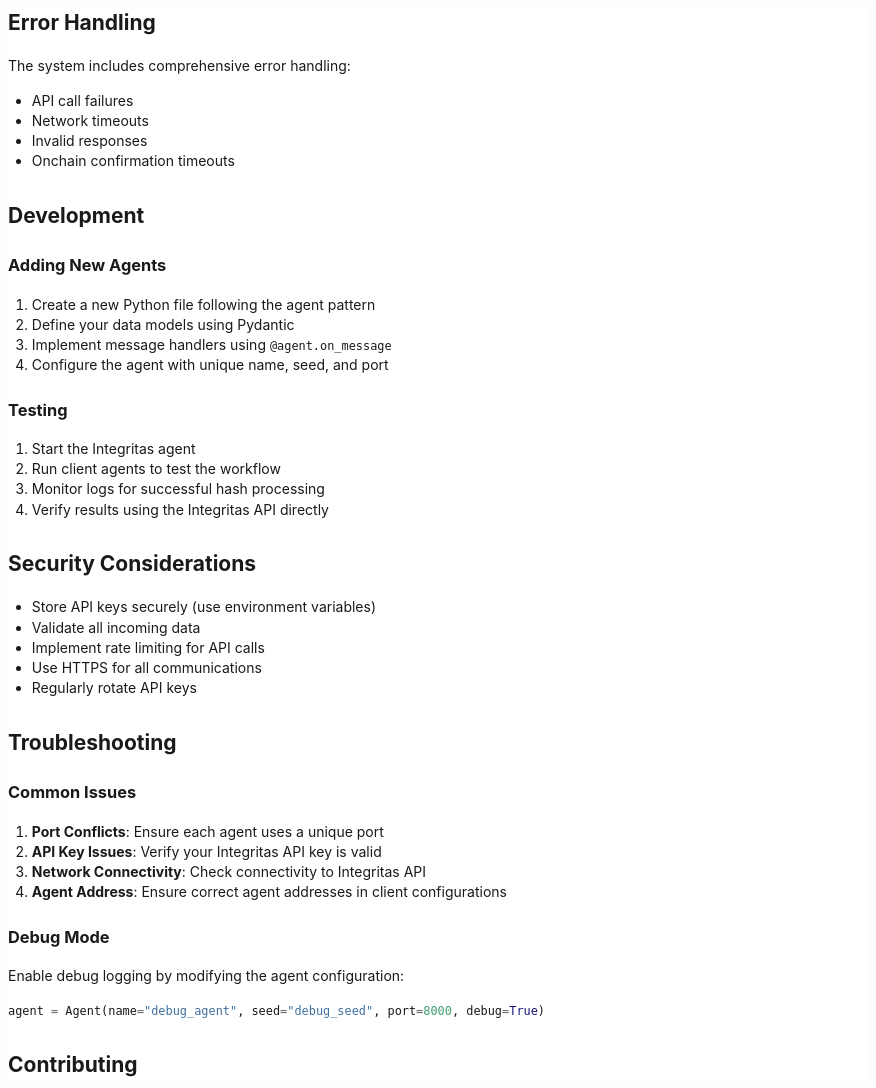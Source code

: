 ## Error Handling

The system includes comprehensive error handling:

- API call failures
- Network timeouts
- Invalid responses
- Onchain confirmation timeouts

## Development

### Adding New Agents

1. Create a new Python file following the agent pattern
2. Define your data models using Pydantic
3. Implement message handlers using `@agent.on_message`
4. Configure the agent with unique name, seed, and port

### Testing

1. Start the Integritas agent
2. Run client agents to test the workflow
3. Monitor logs for successful hash processing
4. Verify results using the Integritas API directly

## Security Considerations

- Store API keys securely (use environment variables)
- Validate all incoming data
- Implement rate limiting for API calls
- Use HTTPS for all communications
- Regularly rotate API keys

## Troubleshooting

### Common Issues

1. **Port Conflicts**: Ensure each agent uses a unique port
2. **API Key Issues**: Verify your Integritas API key is valid
3. **Network Connectivity**: Check connectivity to Integritas API
4. **Agent Address**: Ensure correct agent addresses in client configurations

### Debug Mode

Enable debug logging by modifying the agent configuration:

```python
agent = Agent(name="debug_agent", seed="debug_seed", port=8000, debug=True)
```

## Contributing
